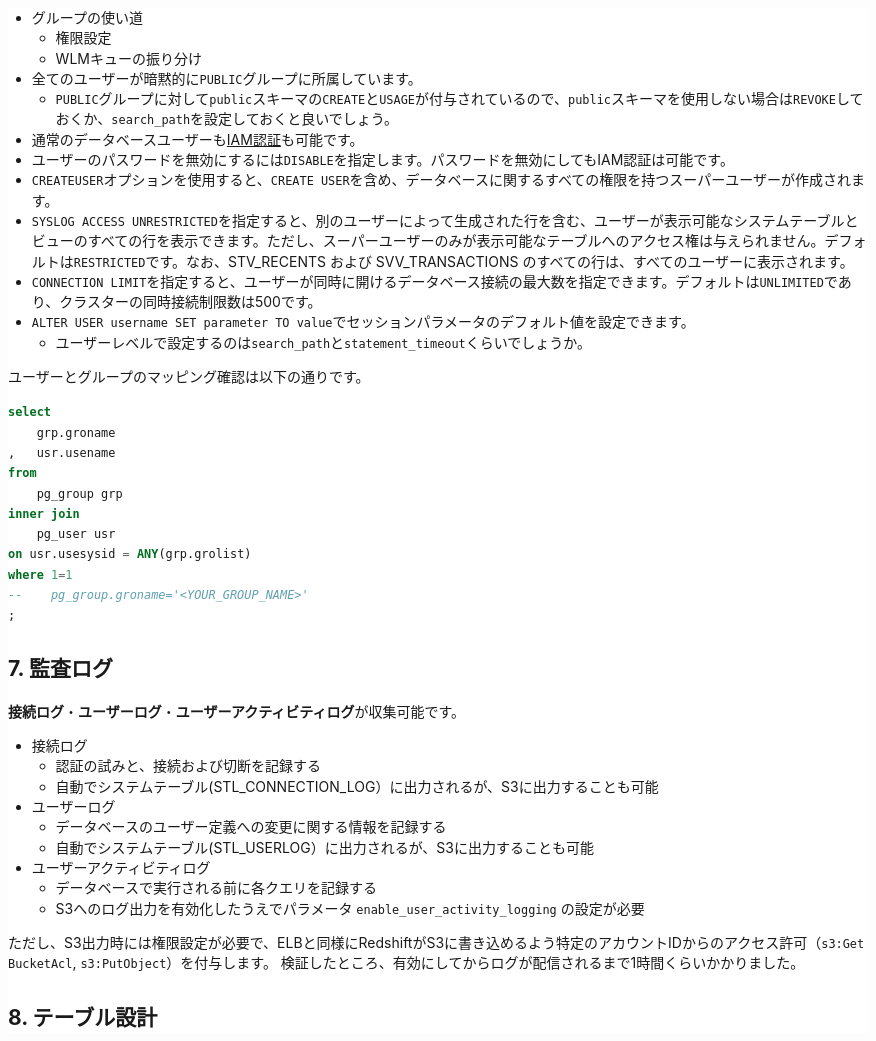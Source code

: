 * グループの使い道
  * 権限設定
  * WLMキューの振り分け
* 全てのユーザーが暗黙的に`PUBLIC`グループに所属しています。
  * `PUBLIC`グループに対して`public`スキーマの`CREATE`と`USAGE`が付与されているので、`public`スキーマを使用しない場合は`REVOKE`しておくか、`search_path`を設定しておくと良いでしょう。
* 通常のデータベースユーザーも[IAM認証](https://docs.aws.amazon.com/ja_jp/redshift/latest/mgmt/generating-user-credentials.html)も可能です。
* ユーザーのパスワードを無効にするには`DISABLE`を指定します。パスワードを無効にしてもIAM認証は可能です。
* `CREATEUSER`オプションを使用すると、`CREATE USER`を含め、データベースに関するすべての権限を持つスーパーユーザーが作成されます。
* `SYSLOG ACCESS UNRESTRICTED`を指定すると、別のユーザーによって生成された行を含む、ユーザーが表示可能なシステムテーブルとビューのすべての行を表示できます。ただし、スーパーユーザーのみが表示可能なテーブルへのアクセス権は与えられません。デフォルトは`RESTRICTED`です。なお、STV_RECENTS および SVV_TRANSACTIONS のすべての行は、すべてのユーザーに表示されます。
* `CONNECTION LIMIT`を指定すると、ユーザーが同時に開けるデータベース接続の最大数を指定できます。デフォルトは`UNLIMITED`であり、クラスターの同時接続制限数は500です。
* `ALTER USER username SET parameter TO value`でセッションパラメータのデフォルト値を設定できます。
  * ユーザーレベルで設定するのは`search_path`と`statement_timeout`くらいでしょうか。

ユーザーとグループのマッピング確認は以下の通りです。

```SQL ユーザとグループのマッピング確認
select
    grp.groname
,   usr.usename
from
    pg_group grp
inner join
    pg_user usr
on usr.usesysid = ANY(grp.grolist)
where 1=1
--    pg_group.groname='<YOUR_GROUP_NAME>'
;
```

## 7. 監査ログ

**接続ログ**・**ユーザーログ**・**ユーザーアクティビティログ**が収集可能です。

* 接続ログ
  * 認証の試みと、接続および切断を記録する
  * 自動でシステムテーブル(STL_CONNECTION_LOG）に出力されるが、S3に出力することも可能
* ユーザーログ
  * データベースのユーザー定義への変更に関する情報を記録する
  * 自動でシステムテーブル(STL_USERLOG）に出力されるが、S3に出力することも可能
* ユーザーアクティビティログ
  * データベースで実行される前に各クエリを記録する
  * S3へのログ出力を有効化したうえでパラメータ `enable_user_activity_logging` の設定が必要

ただし、S3出力時には権限設定が必要で、ELBと同様にRedshiftがS3に書き込めるよう特定のアカウントIDからのアクセス許可（`s3:GetBucketAcl`, `s3:PutObject`）を付与します。
検証したところ、有効にしてからログが配信されるまで1時間くらいかかりました。


## 8. テーブル設計
